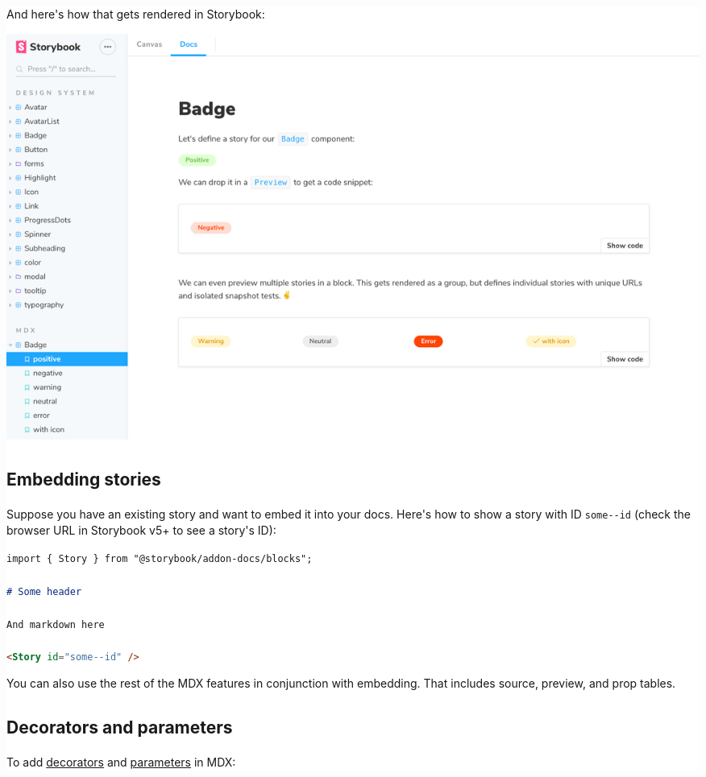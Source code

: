 And here's how that gets rendered in Storybook:

<center>
  <img src="./media/mdx-page.png" width="100%" />
</center>

## Embedding stories

Suppose you have an existing story and want to embed it into your docs. Here's how to show a story with ID `some--id` (check the browser URL in Storybook v5+ to see a story's ID):

```md
import { Story } from "@storybook/addon-docs/blocks";

# Some header

And markdown here

<Story id="some--id" />
```

You can also use the rest of the MDX features in conjunction with embedding. That includes source, preview, and prop tables.

## Decorators and parameters

To add [decorators](https://github.com/storybookjs/storybook/blob/next/docs/src/pages/basics/writing-stories/index.md#decorators) and [parameters](https://github.com/storybookjs/storybook/blob/next/docs/src/pages/basics/writing-stories/index.md#parameters) in MDX:
